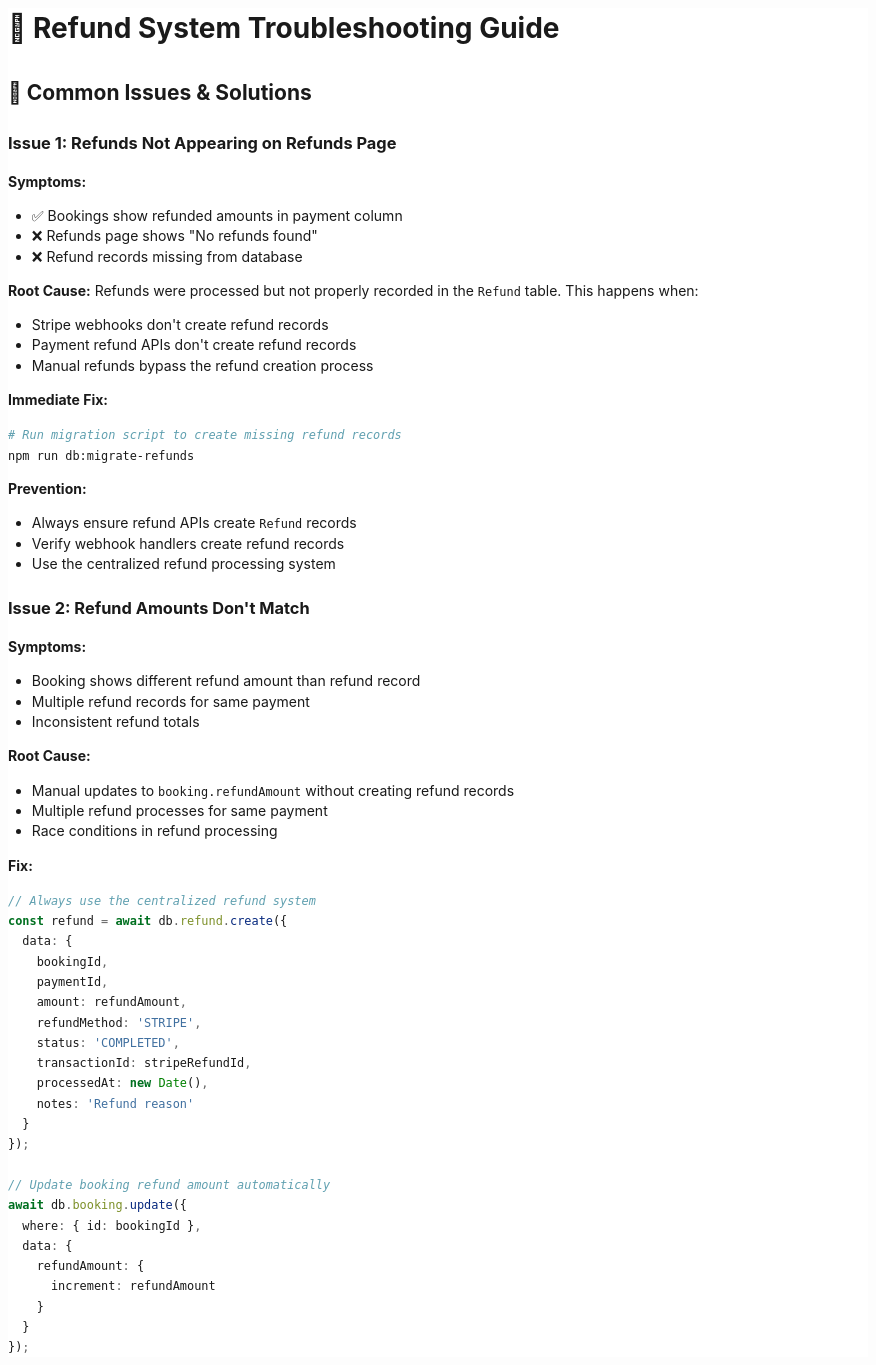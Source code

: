 # 🔧 Refund System Troubleshooting Guide

## 🚨 **Common Issues & Solutions**

### **Issue 1: Refunds Not Appearing on Refunds Page**

**Symptoms:**
- ✅ Bookings show refunded amounts in payment column
- ❌ Refunds page shows "No refunds found"
- ❌ Refund records missing from database

**Root Cause:**
Refunds were processed but not properly recorded in the `Refund` table. This happens when:
- Stripe webhooks don't create refund records
- Payment refund APIs don't create refund records
- Manual refunds bypass the refund creation process

**Immediate Fix:**
```bash
# Run migration script to create missing refund records
npm run db:migrate-refunds
```

**Prevention:**
- Always ensure refund APIs create `Refund` records
- Verify webhook handlers create refund records
- Use the centralized refund processing system

### **Issue 2: Refund Amounts Don't Match**

**Symptoms:**
- Booking shows different refund amount than refund record
- Multiple refund records for same payment
- Inconsistent refund totals

**Root Cause:**
- Manual updates to `booking.refundAmount` without creating refund records
- Multiple refund processes for same payment
- Race conditions in refund processing

**Fix:**
```typescript
// Always use the centralized refund system
const refund = await db.refund.create({
  data: {
    bookingId,
    paymentId,
    amount: refundAmount,
    refundMethod: 'STRIPE',
    status: 'COMPLETED',
    transactionId: stripeRefundId,
    processedAt: new Date(),
    notes: 'Refund reason'
  }
});

// Update booking refund amount automatically
await db.booking.update({
  where: { id: bookingId },
  data: {
    refundAmount: {
      increment: refundAmount
    }
  }
});
```